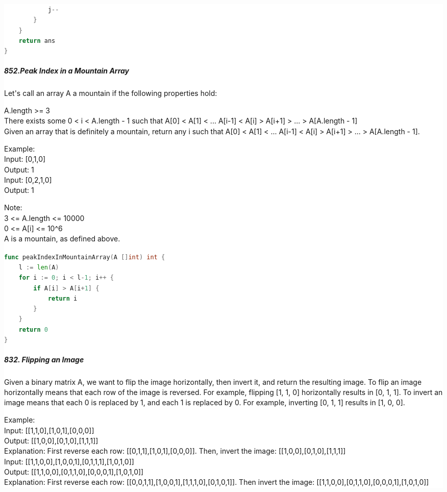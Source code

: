 ```go
            j--
        }
    }
    return ans
}
```

##### 852.Peak Index in a Mountain Array
Let's call an array A a mountain if the following properties hold:

A.length >= 3  
There exists some 0 < i < A.length - 1 such that A[0] < A[1] < ... A[i-1] < A[i] > A[i+1] > ... > A[A.length - 1]  
Given an array that is definitely a mountain, return any i such that A[0] < A[1] < ... A[i-1] < A[i] > A[i+1] > ... > A[A.length - 1].  

Example:  
Input: [0,1,0]  
Output: 1  
Input: [0,2,1,0]  
Output: 1  

Note:  
3 <= A.length <= 10000  
0 <= A[i] <= 10^6  
A is a mountain, as defined above.  
```go
func peakIndexInMountainArray(A []int) int {
    l := len(A)
    for i := 0; i < l-1; i++ {
        if A[i] > A[i+1] {
            return i
        }
    }
    return 0
}
```

##### 832. Flipping an Image
Given a binary matrix A, we want to flip the image horizontally, then invert it, and return the resulting image. To flip an image horizontally means that each row of the image is reversed.  For example, flipping [1, 1, 0] horizontally results in [0, 1, 1]. To invert an image means that each 0 is replaced by 1, and each 1 is replaced by 0. For example, inverting [0, 1, 1] results in [1, 0, 0].

Example:  
Input: [[1,1,0],[1,0,1],[0,0,0]]   
Output: [[1,0,0],[0,1,0],[1,1,1]]    
Explanation: First reverse each row: [[0,1,1],[1,0,1],[0,0,0]].
Then, invert the image: [[1,0,0],[0,1,0],[1,1,1]]  
Input: [[1,1,0,0],[1,0,0,1],[0,1,1,1],[1,0,1,0]]  
Output: [[1,1,0,0],[0,1,1,0],[0,0,0,1],[1,0,1,0]]  
Explanation: First reverse each row: [[0,0,1,1],[1,0,0,1],[1,1,1,0],[0,1,0,1]].
Then invert the image: [[1,1,0,0],[0,1,1,0],[0,0,0,1],[1,0,1,0]]  
